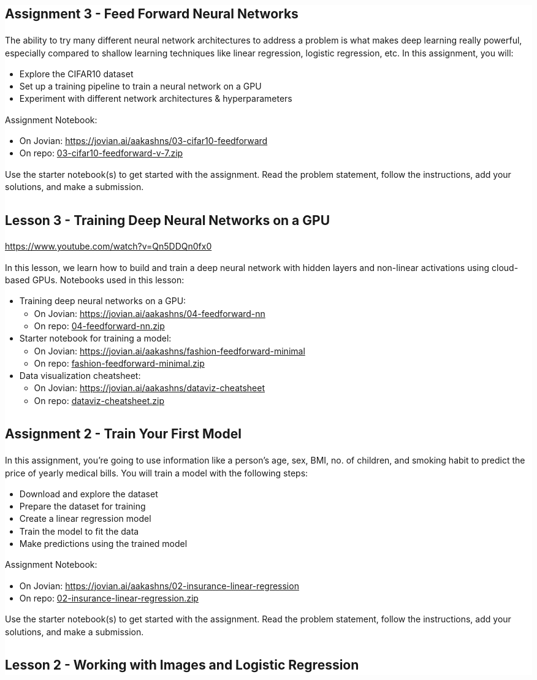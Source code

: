 ## Assignment 3 - Feed Forward Neural Networks

The ability to try many different neural network architectures to address a problem is what makes deep learning really powerful, especially compared to shallow learning techniques like linear regression, logistic regression, etc. In this assignment, you will:
- Explore the CIFAR10 dataset
- Set up a training pipeline to train a neural network on a GPU
- Experiment with different network architectures & hyperparameters

Assignment Notebook:
- On Jovian: https://jovian.ai/aakashns/03-cifar10-feedforward
- On repo: [03-cifar10-feedforward-v-7.zip](w3/03-cifar10-feedforward-v-7.zip)

Use the starter notebook(s) to get started with the assignment. Read the problem statement, follow the instructions, add your solutions, and make a submission.

## Lesson 3 - Training Deep Neural Networks on a GPU

https://www.youtube.com/watch?v=Qn5DDQn0fx0

In this lesson, we learn how to build and train a deep neural network with hidden layers and non-linear activations using cloud-based GPUs. Notebooks used in this lesson:

- Training deep neural networks on a GPU:
    - On Jovian: https://jovian.ai/aakashns/04-feedforward-nn
    - On repo: [04-feedforward-nn.zip](w3/04-feedforward-nn.zip)
- Starter notebook for training a model:
    - On Jovian: https://jovian.ai/aakashns/fashion-feedforward-minimal
    - On repo: [fashion-feedforward-minimal.zip](w3/fashion-feedforward-minimal.zip)
- Data visualization cheatsheet:
    - On Jovian: https://jovian.ai/aakashns/dataviz-cheatsheet
    - On repo: [dataviz-cheatsheet.zip](w3/dataviz-cheatsheet.zip)

## Assignment 2 - Train Your First Model

In this assignment, you’re going to use information like a person’s age, sex, BMI, no. of children, and smoking habit to predict the price of yearly medical bills. You will train a model with the following steps:
- Download and explore the dataset
- Prepare the dataset for training
- Create a linear regression model
- Train the model to fit the data
- Make predictions using the trained model

Assignment Notebook:
- On Jovian: https://jovian.ai/aakashns/02-insurance-linear-regression
- On repo: [02-insurance-linear-regression.zip](w2/02-insurance-linear-regression.zip)

Use the starter notebook(s) to get started with the assignment. Read the problem statement, follow the instructions, add your solutions, and make a submission.

## Lesson 2 - Working with Images and Logistic Regression

